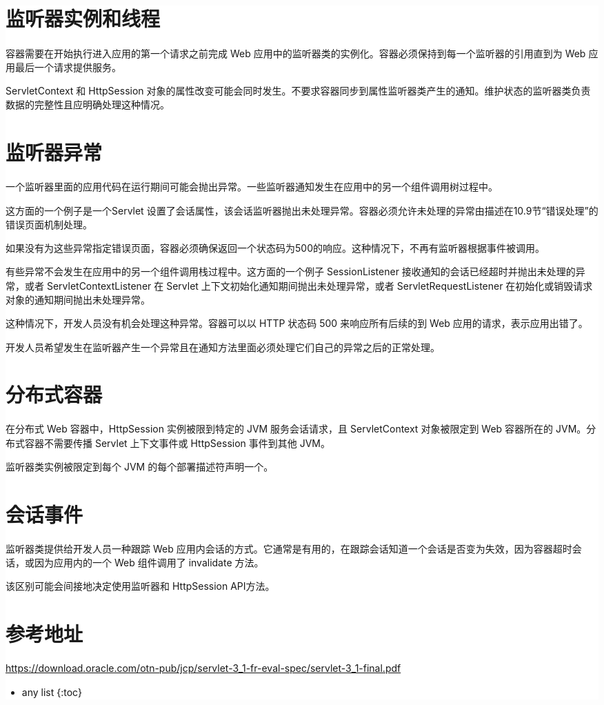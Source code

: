 # 监听器实例和线程

容器需要在开始执行进入应用的第一个请求之前完成 Web 应用中的监听器类的实例化。容器必须保持到每一个监听器的引用直到为 Web 应用最后一个请求提供服务。

ServletContext 和 HttpSession 对象的属性改变可能会同时发生。不要求容器同步到属性监听器类产生的通知。维护状态的监听器类负责数据的完整性且应明确处理这种情况。

# 监听器异常

一个监听器里面的应用代码在运行期间可能会抛出异常。一些监听器通知发生在应用中的另一个组件调用树过程中。

这方面的一个例子是一个Servlet 设置了会话属性，该会话监听器抛出未处理异常。容器必须允许未处理的异常由描述在10.9节“错误处理”的错误页面机制处理。

如果没有为这些异常指定错误页面，容器必须确保返回一个状态码为500的响应。这种情况下，不再有监听器根据事件被调用。

有些异常不会发生在应用中的另一个组件调用栈过程中。这方面的一个例子 SessionListener 接收通知的会话已经超时并抛出未处理的异常，或者 ServletContextListener 在 Servlet 上下文初始化通知期间抛出未处理异常，或者 ServletRequestListener 在初始化或销毁请求对象的通知期间抛出未处理异常。

这种情况下，开发人员没有机会处理这种异常。容器可以以 HTTP 状态码 500 来响应所有后续的到 Web 应用的请求，表示应用出错了。

开发人员希望发生在监听器产生一个异常且在通知方法里面必须处理它们自己的异常之后的正常处理。

# 分布式容器

在分布式 Web 容器中，HttpSession 实例被限到特定的 JVM 服务会话请求，且 ServletContext 对象被限定到 Web 容器所在的 JVM。分布式容器不需要传播 Servlet 上下文事件或 HttpSession 事件到其他 JVM。

监听器类实例被限定到每个 JVM 的每个部署描述符声明一个。

# 会话事件

监听器类提供给开发人员一种跟踪 Web 应用内会话的方式。它通常是有用的，在跟踪会话知道一个会话是否变为失效，因为容器超时会话，或因为应用内的一个 Web 组件调用了 invalidate 方法。

该区别可能会间接地决定使用监听器和 HttpSession API方法。

# 参考地址

https://download.oracle.com/otn-pub/jcp/servlet-3_1-fr-eval-spec/servlet-3_1-final.pdf

* any list
{:toc}